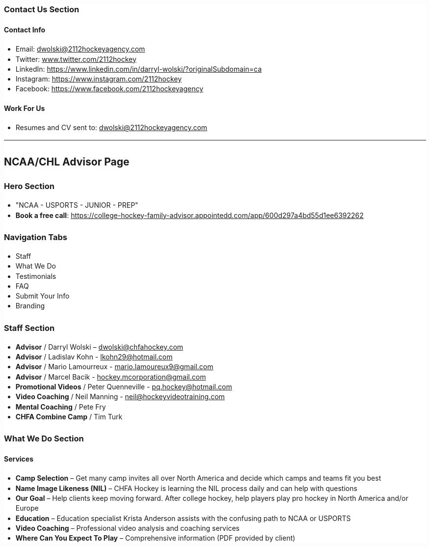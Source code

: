 ### Contact Us Section
#### Contact Info
- Email: dwolski@2112hockeyagency.com
- Twitter: www.twitter.com/2112hockey
- LinkedIn: https://www.linkedin.com/in/darryl-wolski/?originalSubdomain=ca
- Instagram: https://www.instagram.com/2112hockey
- Facebook: https://www.facebook.com/2112hockeyagency

#### Work For Us
- Resumes and CV sent to: dwolski@2112hockeyagency.com

---

## NCAA/CHL Advisor Page

### Hero Section
- "NCAA - USPORTS - JUNIOR - PREP"
- **Book a free call**: https://college-hockey-family-advisor.appointedd.com/app/600d297a4bd55d1ee6392262

### Navigation Tabs
- Staff
- What We Do
- Testimonials
- FAQ
- Submit Your Info
- Branding

### Staff Section
- **Advisor** / Darryl Wolski – dwolski@chfahockey.com
- **Advisor** / Ladislav Kohn - lkohn29@hotmail.com
- **Advisor** / Mario Lamourreux - mario.lamoureux9@gmail.com 
- **Advisor** / Marcel Bacik - hockey.mcorporation@gmail.com
- **Promotional Videos** / Peter Quenneville - pq.hockey@hotmail.com
- **Video Coaching** / Neil Manning - neil@hockeyvideotraining.com
- **Mental Coaching** / Pete Fry
- **CHFA Combine Camp** / Tim Turk

### What We Do Section

#### Services
- **Camp Selection** – Get many camp invites all over North America and decide which camps and teams fit you best
- **Name Image Likeness (NIL)** – CHFA Hockey is learning the NIL process daily and can help with questions
- **Our Goal** – Help clients keep moving forward. After college hockey, help players play pro hockey in North America and/or Europe
- **Education** – Education specialist Krista Anderson assists with the confusing path to NCAA or USPORTS
- **Video Coaching** – Professional video analysis and coaching services
- **Where Can You Expect To Play** – Comprehensive information (PDF provided by client)
